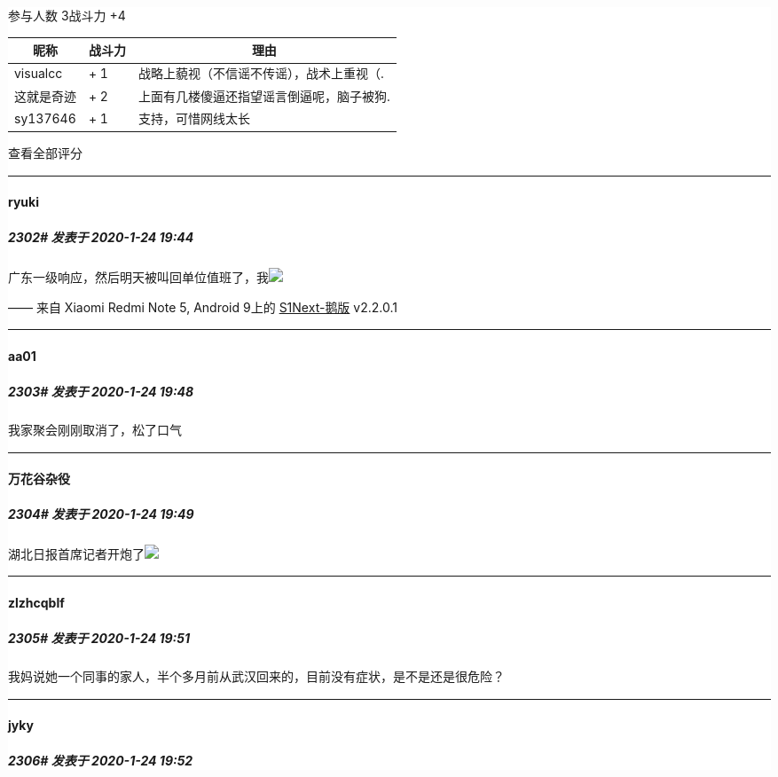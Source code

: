 
 参与人数 3战斗力 +4

|昵称|战斗力|理由|
|----|---|---|
| visualcc| + 1|战略上藐视（不信谣不传谣），战术上重视（.|
| 这就是奇迹| + 2|上面有几楼傻逼还指望谣言倒逼呢，脑子被狗.|
| sy137646| + 1|支持，可惜网线太长|


查看全部评分


-----

####  ryuki  
##### 2302#       发表于 2020-1-24 19:44


广东一级响应，然后明天被叫回单位值班了，我<img src="https://static.saraba1st.com/image/smiley/face2017/001.png" referrerpolicy="no-referrer">

—— 来自 Xiaomi Redmi Note 5, Android 9上的 [S1Next-鹅版](https://github.com/ykrank/S1-Next/releases) v2.2.0.1


-----

####  aa01  
##### 2303#       发表于 2020-1-24 19:48


我家聚会刚刚取消了，松了口气


-----

####  万花谷杂役  
##### 2304#       发表于 2020-1-24 19:49


湖北日报首席记者开炮了<img src="https://static.saraba1st.com/image/smiley/face2017/067.png" referrerpolicy="no-referrer">


-----

####  zlzhcqblf  
##### 2305#       发表于 2020-1-24 19:51


我妈说她一个同事的家人，半个多月前从武汉回来的，目前没有症状，是不是还是很危险？


-----

####  jyky  
##### 2306#       发表于 2020-1-24 19:52
